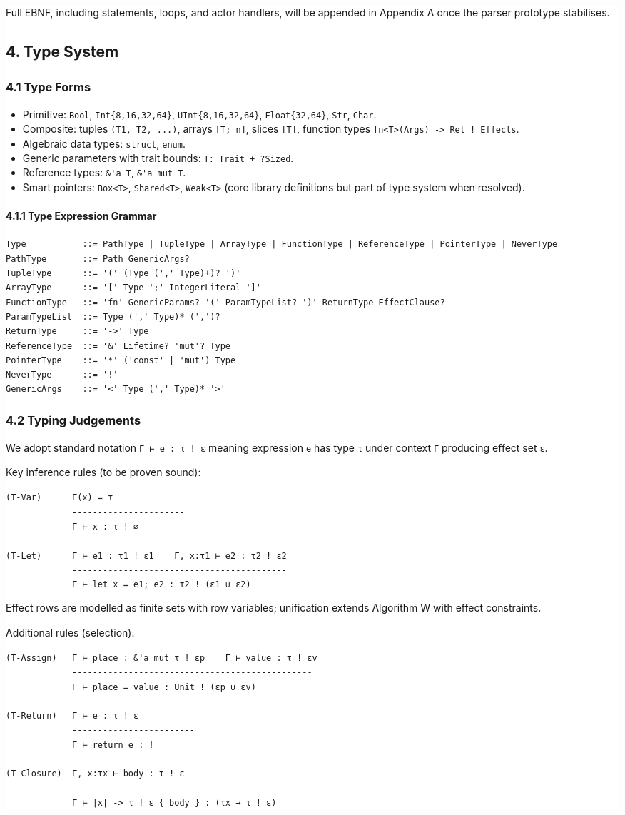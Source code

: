 Full EBNF, including statements, loops, and actor handlers, will be appended in Appendix A once the parser prototype stabilises.

## 4. Type System

### 4.1 Type Forms
- Primitive: `Bool`, `Int{8,16,32,64}`, `UInt{8,16,32,64}`, `Float{32,64}`, `Str`, `Char`.
- Composite: tuples `(T1, T2, ...)`, arrays `[T; n]`, slices `[T]`, function types `fn<T>(Args) -> Ret ! Effects`.
- Algebraic data types: `struct`, `enum`.
- Generic parameters with trait bounds: `T: Trait + ?Sized`.
- Reference types: `&'a T`, `&'a mut T`.
- Smart pointers: `Box<T>`, `Shared<T>`, `Weak<T>` (core library definitions but part of type system when resolved).

#### 4.1.1 Type Expression Grammar
```
Type           ::= PathType | TupleType | ArrayType | FunctionType | ReferenceType | PointerType | NeverType
PathType       ::= Path GenericArgs?
TupleType      ::= '(' (Type (',' Type)+)? ')'
ArrayType      ::= '[' Type ';' IntegerLiteral ']'
FunctionType   ::= 'fn' GenericParams? '(' ParamTypeList? ')' ReturnType EffectClause?
ParamTypeList  ::= Type (',' Type)* (',')?
ReturnType     ::= '->' Type
ReferenceType  ::= '&' Lifetime? 'mut'? Type
PointerType    ::= '*' ('const' | 'mut') Type
NeverType      ::= '!'
GenericArgs    ::= '<' Type (',' Type)* '>'
```

### 4.2 Typing Judgements
We adopt standard notation `Γ ⊢ e : τ ! ε` meaning expression `e` has type `τ` under context `Γ` producing effect set `ε`.

Key inference rules (to be proven sound):

```
(T-Var)      Γ(x) = τ
             ----------------------
             Γ ⊢ x : τ ! ∅

(T-Let)      Γ ⊢ e1 : τ1 ! ε1    Γ, x:τ1 ⊢ e2 : τ2 ! ε2
             ------------------------------------------
             Γ ⊢ let x = e1; e2 : τ2 ! (ε1 ∪ ε2)
```

Effect rows are modelled as finite sets with row variables; unification extends Algorithm W with effect constraints.

Additional rules (selection):

```
(T-Assign)   Γ ⊢ place : &'a mut τ ! εp    Γ ⊢ value : τ ! εv
             -----------------------------------------------
             Γ ⊢ place = value : Unit ! (εp ∪ εv)

(T-Return)   Γ ⊢ e : τ ! ε
             ------------------------
             Γ ⊢ return e : !

(T-Closure)  Γ, x:τx ⊢ body : τ ! ε
             -----------------------------
             Γ ⊢ |x| -> τ ! ε { body } : (τx → τ ! ε)
```
